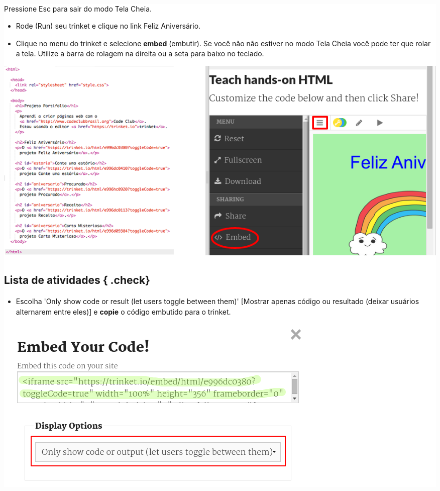 Pressione Esc para sair do modo Tela Cheia.

+ Rode (Run) seu trinket e clique no link Feliz Aniversário. 

+ Clique no menu do trinket e selecione __embed__ (embutir). Se você não não estiver no modo Tela Cheia você pode ter que rolar a tela. Utilize a barra de rolagem na direita ou a seta para baixo no teclado.

![screenshot](showcase-embed-code.png)

## Lista de atividades { .check}

+ Escolha 'Only show code or result (let users toggle between them)' [Mostrar apenas código ou resultado (deixar usuários alternarem entre eles)] e __copie__ o código embutido para o trinket. 

![screenshot](showcase-embed.png)
